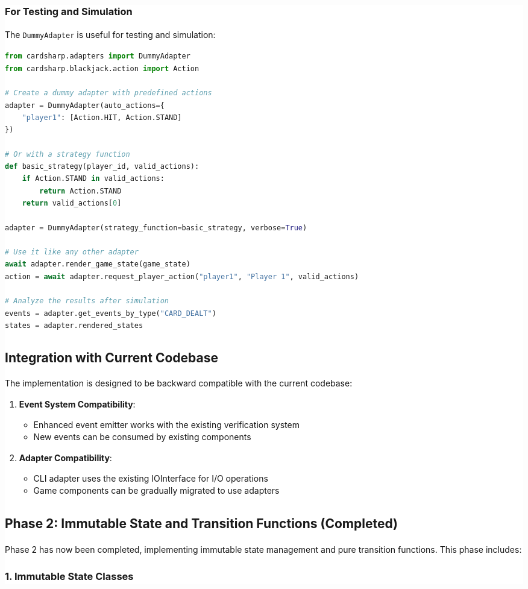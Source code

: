 ```python
```

### For Testing and Simulation

The `DummyAdapter` is useful for testing and simulation:

```python
from cardsharp.adapters import DummyAdapter
from cardsharp.blackjack.action import Action

# Create a dummy adapter with predefined actions
adapter = DummyAdapter(auto_actions={
    "player1": [Action.HIT, Action.STAND]
})

# Or with a strategy function
def basic_strategy(player_id, valid_actions):
    if Action.STAND in valid_actions:
        return Action.STAND
    return valid_actions[0]

adapter = DummyAdapter(strategy_function=basic_strategy, verbose=True)

# Use it like any other adapter
await adapter.render_game_state(game_state)
action = await adapter.request_player_action("player1", "Player 1", valid_actions)

# Analyze the results after simulation
events = adapter.get_events_by_type("CARD_DEALT")
states = adapter.rendered_states
```

## Integration with Current Codebase

The implementation is designed to be backward compatible with the current codebase:

1. **Event System Compatibility**:
   - Enhanced event emitter works with the existing verification system
   - New events can be consumed by existing components

2. **Adapter Compatibility**:
   - CLI adapter uses the existing IOInterface for I/O operations
   - Game components can be gradually migrated to use adapters

## Phase 2: Immutable State and Transition Functions (Completed)

Phase 2 has now been completed, implementing immutable state management and pure transition functions. This phase includes:

### 1. Immutable State Classes
